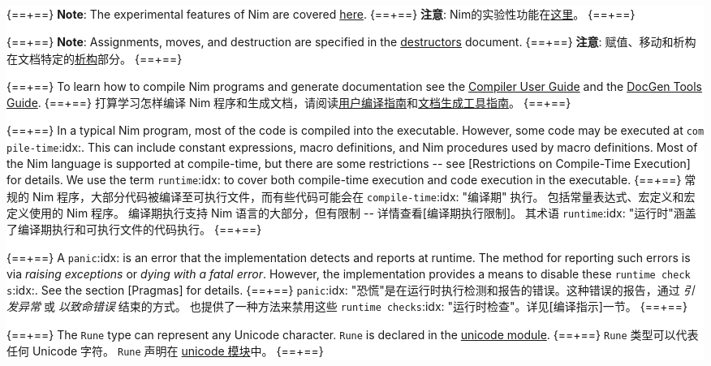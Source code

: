 {==+==}
**Note**: The experimental features of Nim are
covered [here](manual_experimental.html).
{==+==}
**注意**: Nim的实验性功能在[这里](manual_experimental.html)。
{==+==} 

{==+==}
**Note**: Assignments, moves, and destruction are specified in
the [destructors](destructors.html) document.
{==+==}
**注意**: 赋值、移动和析构在文档特定的[析构](destructors.html)部分。
{==+==}

{==+==}
To learn how to compile Nim programs and generate documentation see
the [Compiler User Guide](nimc.html) and the [DocGen Tools Guide](docgen.html).
{==+==}
打算学习怎样编译 Nim 程序和生成文档，请阅读[用户编译指南](nimc.html)和[文档生成工具指南](docgen.html)。
{==+==}

{==+==}
In a typical Nim program, most of the code is compiled into the executable.
However, some code may be executed at
`compile-time`:idx:. This can include constant expressions, macro definitions,
and Nim procedures used by macro definitions. Most of the Nim language is
supported at compile-time, but there are some restrictions -- see [Restrictions
on Compile-Time Execution] for
details. We use the term `runtime`:idx: to cover both compile-time execution
and code execution in the executable.
{==+==}
常规的 Nim 程序，大部分代码被编译至可执行文件，而有些代码可能会在 `compile-time`:idx: "编译期" 执行。
包括常量表达式、宏定义和宏定义使用的 Nim 程序。
编译期执行支持 Nim 语言的大部分，但有限制 -- 详情查看[编译期执行限制]。
其术语 `runtime`:idx: "运行时"涵盖了编译期执行和可执行文件的代码执行。
{==+==}

{==+==}
A `panic`:idx: is an error that the implementation detects
and reports at runtime. The method for reporting such errors is via
*raising exceptions* or *dying with a fatal error*. However, the implementation
provides a means to disable these `runtime checks`:idx:. See the section
[Pragmas] for details.
{==+==}
`panic`:idx: "恐慌"是在运行时执行检测和报告的错误。这种错误的报告，通过 *引发异常* 或 *以致命错误* 结束的方式。
也提供了一种方法来禁用这些 `runtime checks`:idx: "运行时检查"。详见[编译指示]一节。
{==+==}

{==+==}
The `Rune` type can represent any Unicode character.
`Rune` is declared in the [unicode module](unicode.html).
{==+==}
`Rune` 类型可以代表任何 Unicode 字符。
`Rune` 声明在 [unicode 模块](unicode.html)中。
{==+==}
